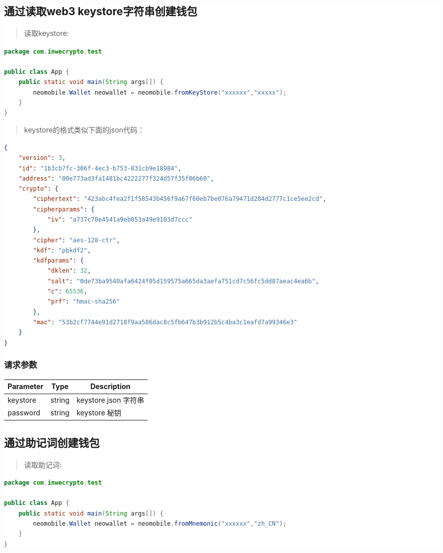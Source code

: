 
## 通过读取web3 keystore字符串创建钱包

> 读取keystore:

```java
package com.inwecrypto.test

public class App {
    public static void main(String args[]) {
        neomobile.Wallet neowallet = neomobile.fromKeyStore("xxxxxx","xxxxx");
    }
}
```
> keystore的格式类似下面的json代码：

```json
{
    "version": 3,
    "id": "1b3cb7fc-306f-4ec3-b753-831cb9e18984",
    "address": "00e773ad3fa1481bc4222277f324d57f35f06b60",
    "crypto": {
        "ciphertext": "423abc4fea2f1f58543b456f9a67f60eb7be076a79471d284d2777c1ce5ee2cd",
        "cipherparams": {
            "iv": "a737c70e4541a9eb053a49e9103d7ccc"
        },
        "cipher": "aes-128-ctr",
        "kdf": "pbkdf2",
        "kdfparams": {
            "dklen": 32,
            "salt": "0de73ba9540afa6424f05d159575a665da3aefa751cd7c56fc5dd87aeac4ea6b",
            "c": 65536,
            "prf": "hmac-sha256"
        },
        "mac": "53b2cf7744e91d2718f9aa586dac8c5fb647b3b912b5c4ba3c1eafd7a99346e3"
    }
}
```

### 请求参数


Parameter | Type | Description
--------- | ---- | -----------
keystore | string | keystore json 字符串
password | string | keystore 秘钥

## 通过助记词创建钱包

> 读取助记词:

```java
package com.inwecrypto.test

public class App {
    public static void main(String args[]) {
        neomobile.Wallet neowallet = neomobile.fromMnemonic("xxxxxx","zh_CN");
    }
}
```
